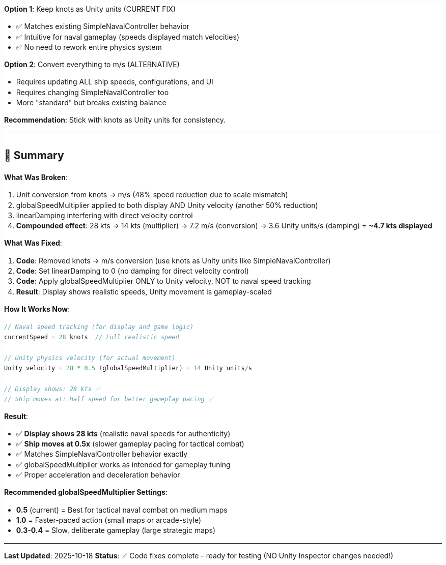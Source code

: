 **Option 1**: Keep knots as Unity units (CURRENT FIX)
- ✅ Matches existing SimpleNavalController behavior
- ✅ Intuitive for naval gameplay (speeds displayed match velocities)
- ✅ No need to rework entire physics system

**Option 2**: Convert everything to m/s (ALTERNATIVE)
- Requires updating ALL ship speeds, configurations, and UI
- Requires changing SimpleNavalController too
- More "standard" but breaks existing balance

**Recommendation**: Stick with knots as Unity units for consistency.

---

## 📝 Summary

**What Was Broken**:
1. Unit conversion from knots → m/s (48% speed reduction due to scale mismatch)
2. globalSpeedMultiplier applied to both display AND Unity velocity (another 50% reduction)
3. linearDamping interfering with direct velocity control
4. **Compounded effect**: 28 kts → 14 kts (multiplier) → 7.2 m/s (conversion) → 3.6 Unity units/s (damping) = **~4.7 kts displayed**

**What Was Fixed**:
1. **Code**: Removed knots → m/s conversion (use knots as Unity units like SimpleNavalController)
2. **Code**: Set linearDamping to 0 (no damping for direct velocity control)
3. **Code**: Apply globalSpeedMultiplier ONLY to Unity velocity, NOT to naval speed tracking
4. **Result**: Display shows realistic speeds, Unity movement is gameplay-scaled

**How It Works Now**:
```csharp
// Naval speed tracking (for display and game logic)
currentSpeed = 28 knots  // Full realistic speed

// Unity physics velocity (for actual movement)
Unity velocity = 28 * 0.5 (globalSpeedMultiplier) = 14 Unity units/s

// Display shows: 28 kts ✅
// Ship moves at: Half speed for better gameplay pacing ✅
```

**Result**:
- ✅ **Display shows 28 kts** (realistic naval speeds for authenticity)
- ✅ **Ship moves at 0.5x** (slower gameplay pacing for tactical combat)
- ✅ Matches SimpleNavalController behavior exactly
- ✅ globalSpeedMultiplier works as intended for gameplay tuning
- ✅ Proper acceleration and deceleration behavior

**Recommended globalSpeedMultiplier Settings**:
- **0.5** (current) = Best for tactical naval combat on medium maps
- **1.0** = Faster-paced action (small maps or arcade-style)
- **0.3-0.4** = Slow, deliberate gameplay (large strategic maps)

---

**Last Updated**: 2025-10-18
**Status**: ✅ Code fixes complete - ready for testing (NO Unity Inspector changes needed!)
